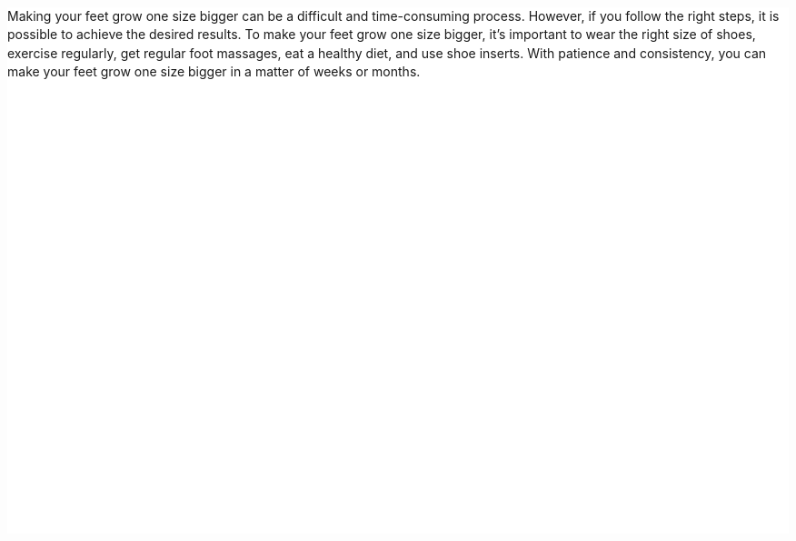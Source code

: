 <p>Making your feet grow one size bigger can be a difficult and time-consuming process. However, if you follow the right steps, it is possible to achieve the desired results. To make your feet grow one size bigger, it’s important to wear the right size of shoes, exercise regularly, get regular foot massages, eat a healthy diet, and use shoe inserts. With patience and consistency, you can make your feet grow one size bigger in a matter of weeks or months. 
</p>

<div style="position: relative; padding-bottom: 56.25%; overflow: hidden"><iframe src="https://www.youtube.com/embed/q8dfIZTGU1w" frameborder="0" allow="accelerometer; autoplay; clipboard-write; encrypted-media; gyroscope; picture-in-picture; web-share" allowfullscreen style="position: absolute; top: 0; left: 0; width: 100%; height: 100%;"></iframe>
</div>
